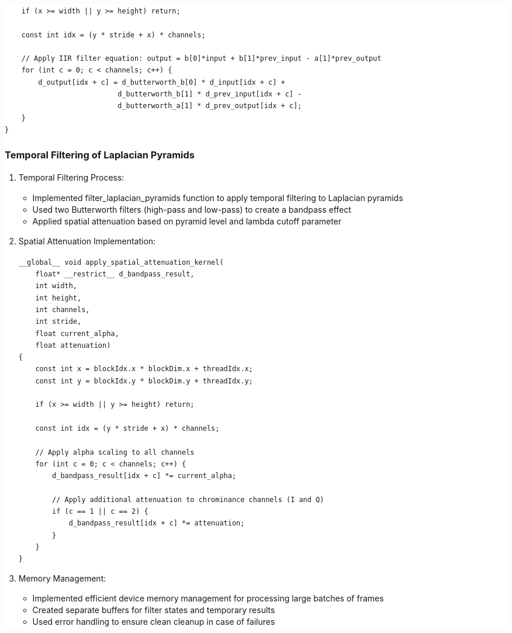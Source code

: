   ```cuda
       if (x >= width || y >= height) return;
       
       const int idx = (y * stride + x) * channels;
       
       // Apply IIR filter equation: output = b[0]*input + b[1]*prev_input - a[1]*prev_output
       for (int c = 0; c < channels; c++) {
           d_output[idx + c] = d_butterworth_b[0] * d_input[idx + c] + 
                              d_butterworth_b[1] * d_prev_input[idx + c] - 
                              d_butterworth_a[1] * d_prev_output[idx + c];
       }
   }
   ```

### Temporal Filtering of Laplacian Pyramids

1. Temporal Filtering Process:
   - Implemented filter_laplacian_pyramids function to apply temporal filtering to Laplacian pyramids
   - Used two Butterworth filters (high-pass and low-pass) to create a bandpass effect
   - Applied spatial attenuation based on pyramid level and lambda cutoff parameter

2. Spatial Attenuation Implementation:
   ```cuda
   __global__ void apply_spatial_attenuation_kernel(
       float* __restrict__ d_bandpass_result,
       int width,
       int height,
       int channels,
       int stride,
       float current_alpha,
       float attenuation)
   {
       const int x = blockIdx.x * blockDim.x + threadIdx.x;
       const int y = blockIdx.y * blockDim.y + threadIdx.y;
       
       if (x >= width || y >= height) return;
       
       const int idx = (y * stride + x) * channels;
       
       // Apply alpha scaling to all channels
       for (int c = 0; c < channels; c++) {
           d_bandpass_result[idx + c] *= current_alpha;
           
           // Apply additional attenuation to chrominance channels (I and Q)
           if (c == 1 || c == 2) {
               d_bandpass_result[idx + c] *= attenuation;
           }
       }
   }
   ```

3. Memory Management:
   - Implemented efficient device memory management for processing large batches of frames
   - Created separate buffers for filter states and temporary results
   - Used error handling to ensure clean cleanup in case of failures
